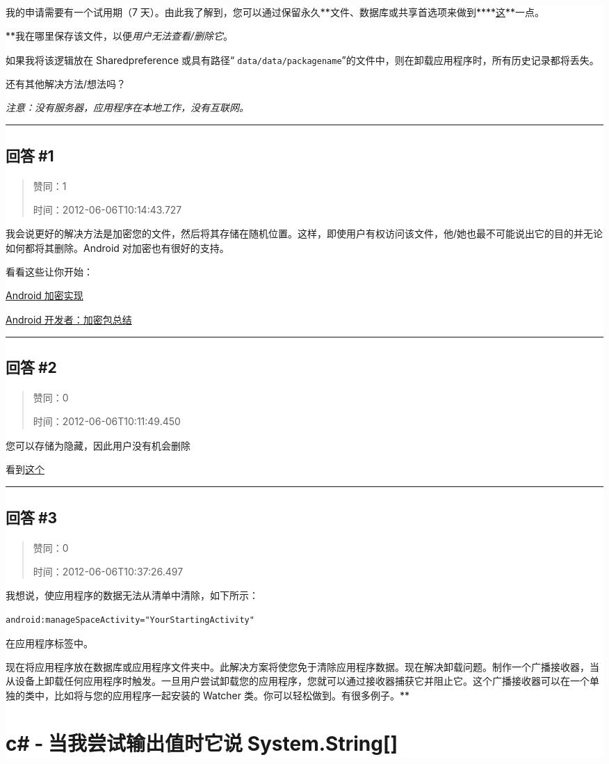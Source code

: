 我的申请需要有一个试用期（7 天）。由此我了解到，您可以通过保留永久**文件、数据库或共享首选项来做到****[这](https://stackoverflow.com/questions/995719/creating-an-android-trial-application-that-expires-after-a-fixed-time-period)**一点。

 **我在哪里保存该文件，以便*用户无法查看/删除它*。

如果我将该逻辑放在 Sharedpreference 或具有路径“ `data/data/packagename`”的文件中，则在卸载应用程序时，所有历史记录都将丢失。

还有其他解决方法/想法吗？

*注意：没有服务器，应用程序在本地工作，没有互联网。*

* * *

## 回答 #1

> 赞同：1
> 
> 时间：2012-06-06T10:14:43.727

我会说更好的解决方法是加密您的文件，然后将其存储在随机位置。这样，即使用户有权访问该文件，他/她也最不可能说出它的目的并无论如何都将其删除。Android 对加密也有很好的支持。

看看这些让你开始：

[Android 加密实现](http://source.android.com/tech/encryption/android_crypto_implementation.html)

[Android 开发者：加密包总结](http://developer.android.com/reference/javax/crypto/package-summary.html)

* * *

## 回答 #2

> 赞同：0
> 
> 时间：2012-06-06T10:11:49.450

您可以存储为隐藏，因此用户没有机会删除

看到[这个](https://stackoverflow.com/q/4985904/1289716)

* * *

## 回答 #3

> 赞同：0
> 
> 时间：2012-06-06T10:37:26.497

我想说，使应用程序的数据无法从清单中清除，如下所示：

```
android:manageSpaceActivity="YourStartingActivity" 
```

在应用程序标签中。

现在将应用程序放在数据库或应用程序文件夹中。此解决方案将使您免于清除应用程序数据。现在解决卸载问题。制作一个广播接收器，当从设备上卸载任何应用程序时触发。一旦用户尝试卸载您的应用程序，您就可以通过接收器捕获它并阻止它。这个广播接收器可以在一个单独的类中，比如将与您的应用程序一起安装的 Watcher 类。你可以轻松做到。有很多例子。**

# c# - 当我尝试输出值时它说 System.String[]
